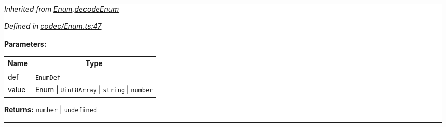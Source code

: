 *Inherited from [Enum](_codec_enum_.enum.md).[decodeEnum](_codec_enum_.enum.md#decodeenum)*

*Defined in [codec/Enum.ts:47](https://github.com/polkadot-js/api/blob/9319cf1/packages/types/src/codec/Enum.ts#L47)*

**Parameters:**

| Name | Type |
| ------ | ------ |
| def | `EnumDef` |
| value | [Enum](_codec_enum_.enum.md) \| `Uint8Array` \| `string` \| `number` |

**Returns:** `number` \| `undefined`

___

